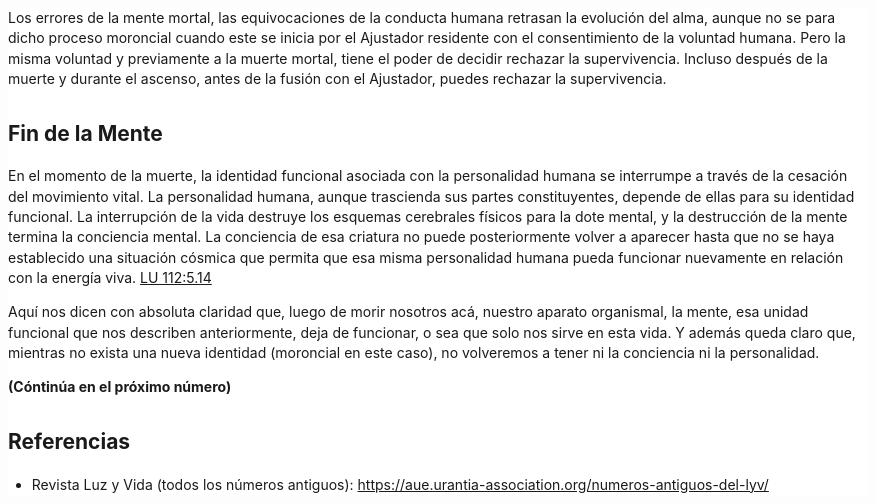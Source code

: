 Los errores de la mente mortal, las equivocaciones de la conducta humana retrasan la evolución del alma, aunque no se para dicho proceso moroncial cuando este se inicia por el Ajustador residente con el consentimiento de la voluntad humana. Pero la misma voluntad y previamente a la muerte mortal, tiene el poder de decidir rechazar la supervivencia. Incluso después de la muerte y durante el ascenso, antes de la fusión con el Ajustador, puedes rechazar la supervivencia.

## Fin de la Mente

En el momento de la muerte, la identidad funcional asociada con la personalidad humana se interrumpe a través de la cesación del movimiento vital. La personalidad humana, aunque trascienda sus partes constituyentes, depende de ellas para su identidad funcional. La interrupción de la vida destruye los esquemas cerebrales físicos para la dote mental, y la destrucción de la mente termina la conciencia mental. La conciencia de esa criatura no puede posteriormente volver a aparecer hasta que no se haya establecido una situación cósmica que permita que esa misma personalidad humana pueda funcionar nuevamente en relación con la energía viva. [LU 112:5.14](/es/The_Urantia_Book/112#p5_14)

Aquí nos dicen con absoluta claridad que, luego de morir nosotros acá, nuestro aparato organismal, la mente, esa unidad funcional que nos describen anteriormente, deja de funcionar, o sea que solo nos sirve en esta vida. Y además queda claro que, mientras no exista una nueva identidad (moroncial en este caso), no volveremos a tener ni la conciencia ni la personalidad.

**(Cóntinúa en el próximo número)**

## Referencias

- Revista Luz y Vida (todos los números antiguos): https://aue.urantia-association.org/numeros-antiguos-del-lyv/